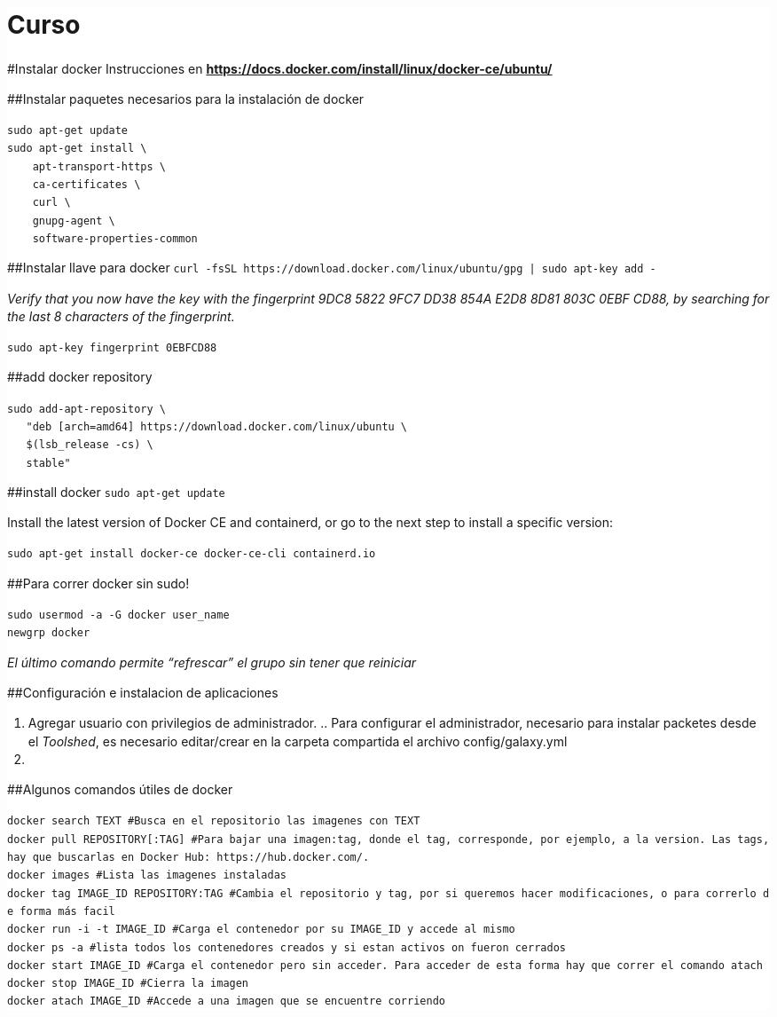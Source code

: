 Curso 
========


#Instalar docker
Instrucciones en **https://docs.docker.com/install/linux/docker-ce/ubuntu/**

##Instalar paquetes necesarios para la instalación de docker
```
sudo apt-get update
sudo apt-get install \
    apt-transport-https \
    ca-certificates \
    curl \
    gnupg-agent \
    software-properties-common
```

##Instalar llave para docker
`curl -fsSL https://download.docker.com/linux/ubuntu/gpg | sudo apt-key add -`

*Verify that you now have the key with the fingerprint 9DC8 5822 9FC7 DD38 854A E2D8 8D81 803C 0EBF CD88, by searching for the last 8 characters of the fingerprint.*

`sudo apt-key fingerprint 0EBFCD88`

##add docker repository
```
sudo add-apt-repository \
   "deb [arch=amd64] https://download.docker.com/linux/ubuntu \
   $(lsb_release -cs) \
   stable"
```

##install docker
`sudo apt-get update`

Install the latest version of Docker CE and containerd, or go to the next step to install a specific version:

`sudo apt-get install docker-ce docker-ce-cli containerd.io`

##Para correr docker sin sudo!
```
sudo usermod -a -G docker user_name
newgrp docker 
```
*El último comando permite “refrescar” el grupo sin tener que reiniciar*


##Configuración e instalacion de aplicaciones
1. Agregar usuario con privilegios de administrador.
.. Para configurar el administrador, necesario para instalar packetes desde el *Toolshed*, es necesario editar/crear en la carpeta compartida el archivo config/galaxy.yml
2. 

##Algunos comandos útiles de docker
```
docker search TEXT #Busca en el repositorio las imagenes con TEXT
docker pull REPOSITORY[:TAG] #Para bajar una imagen:tag, donde el tag, corresponde, por ejemplo, a la version. Las tags, hay que buscarlas en Docker Hub: https://hub.docker.com/.
docker images #Lista las imagenes instaladas
docker tag IMAGE_ID REPOSITORY:TAG #Cambia el repositorio y tag, por si queremos hacer modificaciones, o para correrlo de forma más facil
docker run -i -t IMAGE_ID #Carga el contenedor por su IMAGE_ID y accede al mismo
docker ps -a #lista todos los contenedores creados y si estan activos on fueron cerrados
docker start IMAGE_ID #Carga el contenedor pero sin acceder. Para acceder de esta forma hay que correr el comando atach
docker stop IMAGE_ID #Cierra la imagen
docker atach IMAGE_ID #Accede a una imagen que se encuentre corriendo
```